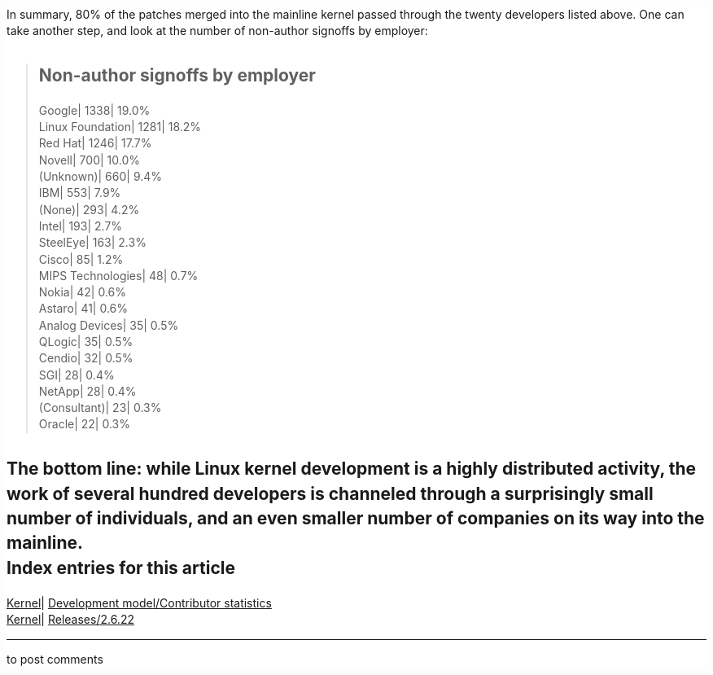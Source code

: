 In summary, 80% of the patches merged into the mainline kernel passed through the twenty developers listed above. One can take another step, and look at the number of non-author signoffs by employer: 

> Non-author signoffs by employer  
> ---  
> Google| 1338| 19.0%  
> Linux Foundation| 1281| 18.2%  
> Red Hat| 1246| 17.7%  
> Novell| 700| 10.0%  
> (Unknown)| 660| 9.4%  
> IBM| 553| 7.9%  
> (None)| 293| 4.2%  
> Intel| 193| 2.7%  
> SteelEye| 163| 2.3%  
> Cisco| 85| 1.2%  
> MIPS Technologies| 48| 0.7%  
> Nokia| 42| 0.6%  
> Astaro| 41| 0.6%  
> Analog Devices| 35| 0.5%  
> QLogic| 35| 0.5%  
> Cendio| 32| 0.5%  
> SGI| 28| 0.4%  
> NetApp| 28| 0.4%  
> (Consultant)| 23| 0.3%  
> Oracle| 22| 0.3%  
  
The bottom line: while Linux kernel development is a highly distributed activity, the work of several hundred developers is channeled through a surprisingly small number of individuals, and an even smaller number of companies on its way into the mainline.  
Index entries for this article  
---  
[Kernel](/Kernel/Index)| [Development model/Contributor statistics](/Kernel/Index#Development_model-Contributor_statistics)  
[Kernel](/Kernel/Index)| [Releases/2.6.22](/Kernel/Index#Releases-2.6.22)  
  


* * *

to post comments 
